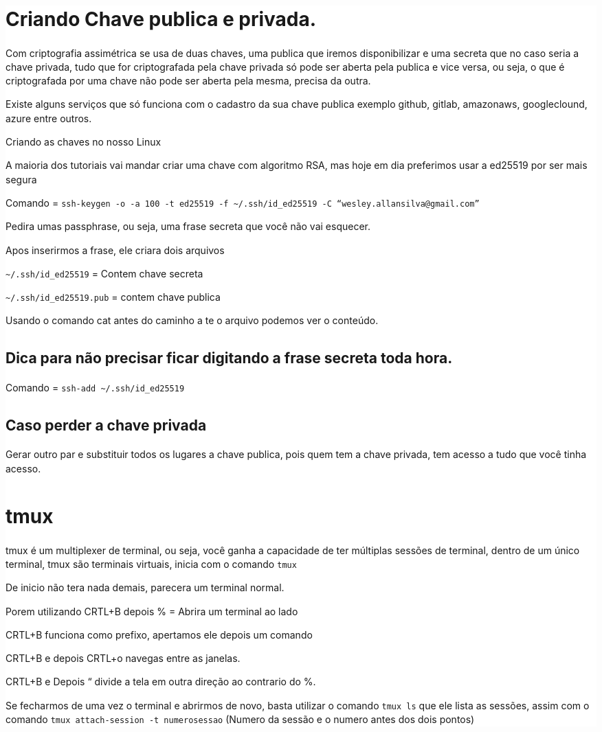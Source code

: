 # Criando Chave publica e privada.

Com criptografia assimétrica se usa de duas chaves, uma publica que iremos disponibilizar e uma secreta que no caso seria a chave privada, tudo que for criptografada pela chave privada só pode ser aberta pela publica e vice versa, ou seja, o que é criptografada por uma chave não pode ser aberta pela mesma, precisa da outra.

Existe alguns serviços que só funciona com o cadastro da sua chave publica exemplo github, gitlab, amazonaws, googleclound, azure entre outros.

Criando as chaves no nosso Linux

A maioria dos tutoriais vai mandar criar uma chave com algoritmo RSA, mas hoje em dia preferimos usar a ed25519 por ser mais segura

Comando = `ssh-keygen -o -a 100 -t ed25519 -f ~/.ssh/id_ed25519 -C “wesley.allansilva@gmail.com”`

Pedira umas passphrase, ou seja, uma frase secreta que você não vai esquecer.

Apos inserirmos a frase, ele criara dois arquivos

`~/.ssh/id_ed25519` = Contem chave secreta

`~/.ssh/id_ed25519.pub` = contem chave publica

Usando o comando cat antes do caminho a te o arquivo podemos ver o conteúdo.

## Dica para não precisar ficar digitando a frase secreta toda hora.

Comando = `ssh-add ~/.ssh/id_ed25519`

## Caso perder a chave privada

Gerar outro par e substituir todos os lugares a chave publica, pois quem tem a chave privada, tem acesso a tudo que você tinha acesso.

# tmux

tmux é um multiplexer de terminal, ou seja, você ganha a capacidade de ter múltiplas sessões de terminal, dentro de um único terminal, tmux são terminais virtuais, inicia com o comando `tmux` 

De inicio não tera nada demais, parecera um terminal normal.

Porem utilizando CRTL+B depois % = Abrira um terminal ao lado

CRTL+B  funciona como prefixo, apertamos ele depois um comando

CRTL+B  e depois CRTL+o navegas entre as janelas.

CRTL+B e Depois “ divide a tela em outra direção ao contrario do %.

Se fecharmos de uma vez o terminal e abrirmos de novo, basta utilizar o comando `tmux ls` que ele lista as sessões, assim com o comando `tmux attach-session -t numerosessao`  (Numero da sessão e o numero antes dos dois pontos)

